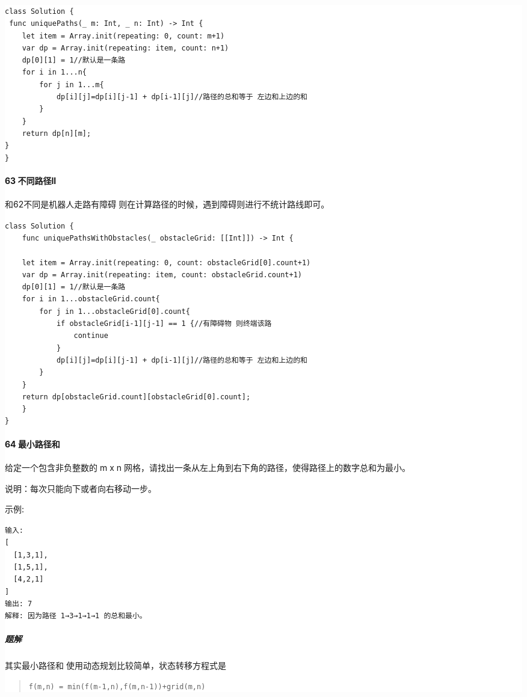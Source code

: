 ```
class Solution {
 func uniquePaths(_ m: Int, _ n: Int) -> Int {
	let item = Array.init(repeating: 0, count: m+1)
	var dp = Array.init(repeating: item, count: n+1)
	dp[0][1] = 1//默认是一条路
	for i in 1...n{
		for j in 1...m{
			dp[i][j]=dp[i][j-1] + dp[i-1][j]//路径的总和等于 左边和上边的和
		}
	}
	return dp[n][m];
}
}

```

#### 63 不同路径II
和62不同是机器人走路有障碍
则在计算路径的时候，遇到障碍则进行不统计路线即可。

```
class Solution {
    func uniquePathsWithObstacles(_ obstacleGrid: [[Int]]) -> Int {
        
    let item = Array.init(repeating: 0, count: obstacleGrid[0].count+1)
	var dp = Array.init(repeating: item, count: obstacleGrid.count+1)
	dp[0][1] = 1//默认是一条路
	for i in 1...obstacleGrid.count{
		for j in 1...obstacleGrid[0].count{
			if obstacleGrid[i-1][j-1] == 1 {//有障碍物 则终端该路
				continue
			}
			dp[i][j]=dp[i][j-1] + dp[i-1][j]//路径的总和等于 左边和上边的和
		}
	}
	return dp[obstacleGrid.count][obstacleGrid[0].count];
    }
}

```

#### 64 最小路径和 
给定一个包含非负整数的 m x n 网格，请找出一条从左上角到右下角的路径，使得路径上的数字总和为最小。

说明：每次只能向下或者向右移动一步。

示例:
```
输入:
[
  [1,3,1],
  [1,5,1],
  [4,2,1]
]
输出: 7
解释: 因为路径 1→3→1→1→1 的总和最小。
```
##### 题解
其实最小路径和 使用动态规划比较简单，状态转移方程式是
> `f(m,n) = min(f(m-1,n),f(m,n-1))+grid(m,n)`
